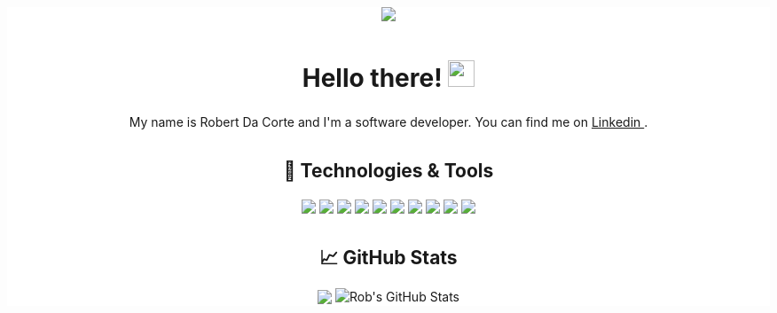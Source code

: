 <div align="center" >
	<img heigth="400px" width="100%" src="header.svg" />
  <div>
	<h1>Hello there! <img src="https://raw.githubusercontent.com/fckdatsh/fckdatsh/master/wave.gif" width="30px" height="30px" /></h1>
  <p>
  </div>
My name is Robert Da Corte and I'm a software developer. You can find me on <a href="https://www.linkedin.com/in/robertdacorte/?locale=en_US"> Linkedin </a>.
</p>

## 🔧 Technologies & Tools
![](https://img.shields.io/badge/OS-Macos-informational?style=flat&logo=macos&logoColor=white&color=2bbc8a)
![](https://img.shields.io/badge/Editor-VSCode-informational?style=flat&logo=visual-studio-code&logoColor=white&color=2bbc8a)
![](https://img.shields.io/badge/Code-Typescript-informational?style=flat&logo=typescript&logoColor=white&color=2bbc8a)
![](https://img.shields.io/badge/Code-JavaScript-informational?style=flat&logo=javascript&logoColor=white&color=2bbc8a)
![](https://img.shields.io/badge/Code-React-informational?style=flat&logo=react&logoColor=white&color=2bbc8a)
![](https://img.shields.io/badge/Code-Angular-informational?style=flat&logo=angular&logoColor=white&color=2bbc8a)
![](https://img.shields.io/badge/Code-Swift-informational?style=flat&logo=swift&logoColor=white&color=2bbc8a)
![](https://img.shields.io/badge/Code-SwiftUI-informational?style=flat&logo=swift&logoColor=white&color=2bbc8a)
![](https://img.shields.io/badge/Code-UIKit-informational?style=flat&logo=ios&logoColor=white&color=2bbc8a)
![](https://img.shields.io/badge/Tools-Xcode-informational?style=flat&logo=xcode&logoColor=white&color=2bbc8a)
## &#x1f4c8; GitHub Stats

<div align="center">
  <img align="center" src="https://github-readme-stats.vercel.app/api/top-langs/?username=robdacorte&hide=java,html,tex&title_color=ffffff&text_color=c9cacc&icon_color=2bbc8a&bg_color=1d1f21&langs_count=3" />
  <img align="center" src="https://github-readme-stats.vercel.app/api?username=robdacorte&show_icons=true&line_height=27&count_private=true&title_color=ffffff&text_color=c9cacc&icon_color=2bbc8a&bg_color=1d1f21" alt="Rob's GitHub Stats" />
</div>
</div>
